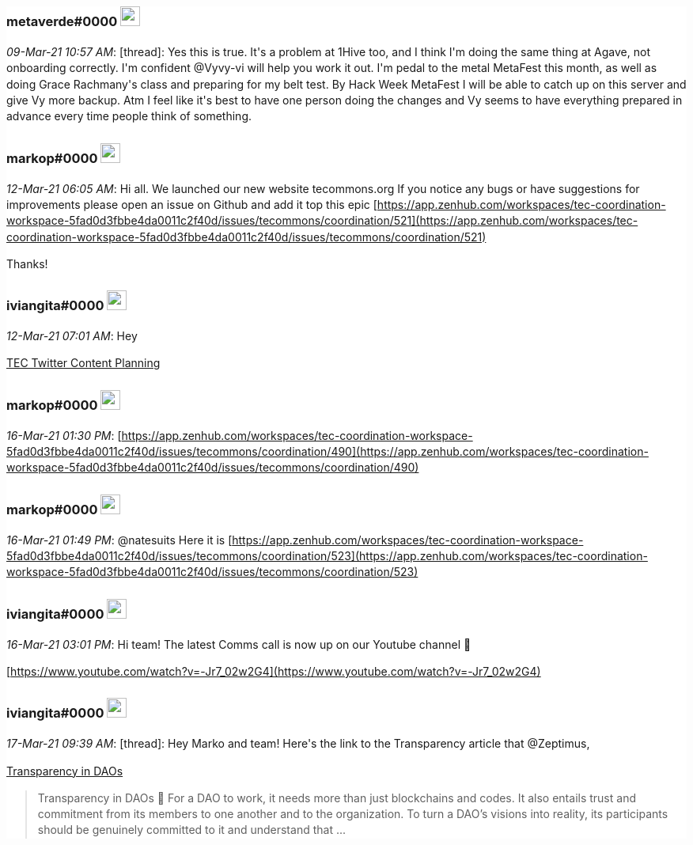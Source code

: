 <h3>metaverde#0000  <img src="https://cdn.discordapp.com/avatars/813770550643785738/b3e685c265482e583824b1a80e0979f6.png" width="25" height="25" /></h3>

_09-Mar-21 10:57 AM_:	[thread]: Yes this is true.
It's a problem at 1Hive too, and I think I'm doing the same thing at Agave, not onboarding correctly.
I'm confident @Vyvy-vi will help you work it out.
I'm pedal to the metal MetaFest this month, as well as doing Grace Rachmany's class and preparing for my belt test.
By Hack Week MetaFest I will be able to catch up on this server and give Vy more backup.
Atm I feel like it's best to have one person doing the changes and Vy seems to have everything prepared in advance every time people think of something.

<h3>markop#0000  <img src="https://cdn.discordapp.com/avatars/813770550643785738/a8e2fa24b7db895b863d52ced04908d7.png" width="25" height="25" /></h3>

_12-Mar-21 06:05 AM_:	Hi all. We launched our new website tecommons.org
If you notice any bugs or have suggestions for improvements please open an issue on Github and add it top this epic [https://app.zenhub.com/workspaces/tec-coordination-workspace-5fad0d3fbbe4da0011c2f40d/issues/tecommons/coordination/521](https://app.zenhub.com/workspaces/tec-coordination-workspace-5fad0d3fbbe4da0011c2f40d/issues/tecommons/coordination/521)

Thanks!

<h3>iviangita#0000  <img src="https://cdn.discordapp.com/avatars/813770550643785738/a94600fc5acd9eacf7dd7b30be7000ef.png" width="25" height="25" /></h3>

_12-Mar-21 07:01 AM_:	Hey  

[TEC Twitter Content Planning](https://docs.google.com/spreadsheets/d/1TEag2jkNqgpFX9oqsqHZ_cQc6UboggIb6Rxctly15fU/edit)


<h3>markop#0000  <img src="https://cdn.discordapp.com/avatars/813770550643785738/a8e2fa24b7db895b863d52ced04908d7.png" width="25" height="25" /></h3>

_16-Mar-21 01:30 PM_:	[https://app.zenhub.com/workspaces/tec-coordination-workspace-5fad0d3fbbe4da0011c2f40d/issues/tecommons/coordination/490](https://app.zenhub.com/workspaces/tec-coordination-workspace-5fad0d3fbbe4da0011c2f40d/issues/tecommons/coordination/490)


<h3>markop#0000  <img src="https://cdn.discordapp.com/avatars/813770550643785738/a8e2fa24b7db895b863d52ced04908d7.png" width="25" height="25" /></h3>

_16-Mar-21 01:49 PM_:	@natesuits Here it is [https://app.zenhub.com/workspaces/tec-coordination-workspace-5fad0d3fbbe4da0011c2f40d/issues/tecommons/coordination/523](https://app.zenhub.com/workspaces/tec-coordination-workspace-5fad0d3fbbe4da0011c2f40d/issues/tecommons/coordination/523)

<h3>iviangita#0000  <img src="https://cdn.discordapp.com/avatars/813770550643785738/a94600fc5acd9eacf7dd7b30be7000ef.png" width="25" height="25" /></h3>

_16-Mar-21 03:01 PM_:	Hi team! The latest Comms call is now up on our Youtube channel 🙂

[https://www.youtube.com/watch?v=-Jr7_02w2G4](https://www.youtube.com/watch?v=-Jr7_02w2G4)


<h3>iviangita#0000  <img src="https://cdn.discordapp.com/avatars/813770550643785738/a94600fc5acd9eacf7dd7b30be7000ef.png" width="25" height="25" /></h3>

_17-Mar-21 09:39 AM_:	[thread]: Hey Marko and team! Here's the link to the Transparency article that @Zeptimus,  

[Transparency in DAOs](https://docs.google.com/document/d/1toVjBhD78RZHxyjOxQGI26eKGkpjDIzQ9ZKZ6xsuWG0/edit?usp=sharing)
> Transparency in DAOs    For a DAO to work, it needs more than just blockchains and codes. It also entails trust and commitment from its members to one another and to the organization. To turn a DAO’s visions into reality, its participants should be genuinely committed to it and understand that ...
